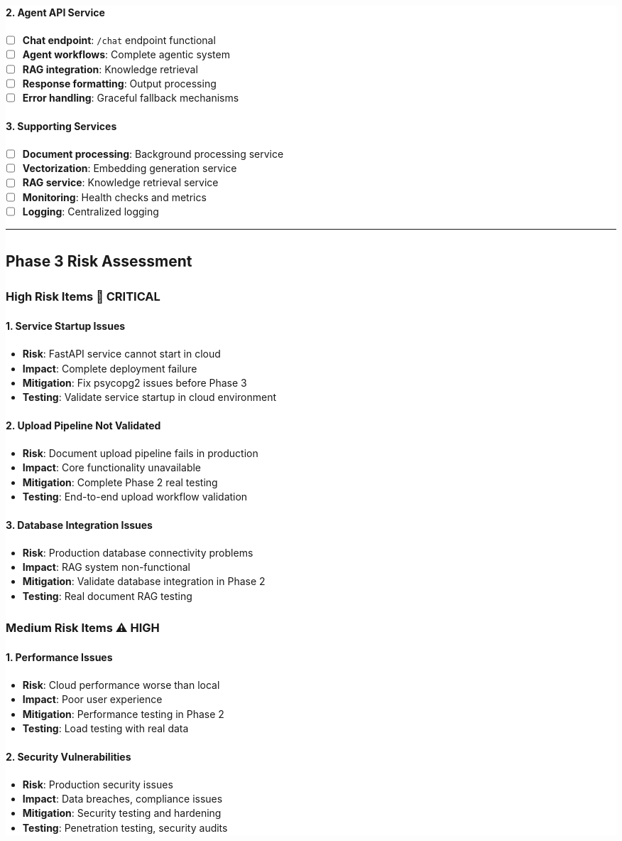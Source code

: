 #### **2. Agent API Service**
- [ ] **Chat endpoint**: `/chat` endpoint functional
- [ ] **Agent workflows**: Complete agentic system
- [ ] **RAG integration**: Knowledge retrieval
- [ ] **Response formatting**: Output processing
- [ ] **Error handling**: Graceful fallback mechanisms

#### **3. Supporting Services**
- [ ] **Document processing**: Background processing service
- [ ] **Vectorization**: Embedding generation service
- [ ] **RAG service**: Knowledge retrieval service
- [ ] **Monitoring**: Health checks and metrics
- [ ] **Logging**: Centralized logging

---

## Phase 3 Risk Assessment

### **High Risk Items** 🚨 **CRITICAL**

#### **1. Service Startup Issues**
- **Risk**: FastAPI service cannot start in cloud
- **Impact**: Complete deployment failure
- **Mitigation**: Fix psycopg2 issues before Phase 3
- **Testing**: Validate service startup in cloud environment

#### **2. Upload Pipeline Not Validated**
- **Risk**: Document upload pipeline fails in production
- **Impact**: Core functionality unavailable
- **Mitigation**: Complete Phase 2 real testing
- **Testing**: End-to-end upload workflow validation

#### **3. Database Integration Issues**
- **Risk**: Production database connectivity problems
- **Impact**: RAG system non-functional
- **Mitigation**: Validate database integration in Phase 2
- **Testing**: Real document RAG testing

### **Medium Risk Items** ⚠️ **HIGH**

#### **1. Performance Issues**
- **Risk**: Cloud performance worse than local
- **Impact**: Poor user experience
- **Mitigation**: Performance testing in Phase 2
- **Testing**: Load testing with real data

#### **2. Security Vulnerabilities**
- **Risk**: Production security issues
- **Impact**: Data breaches, compliance issues
- **Mitigation**: Security testing and hardening
- **Testing**: Penetration testing, security audits
